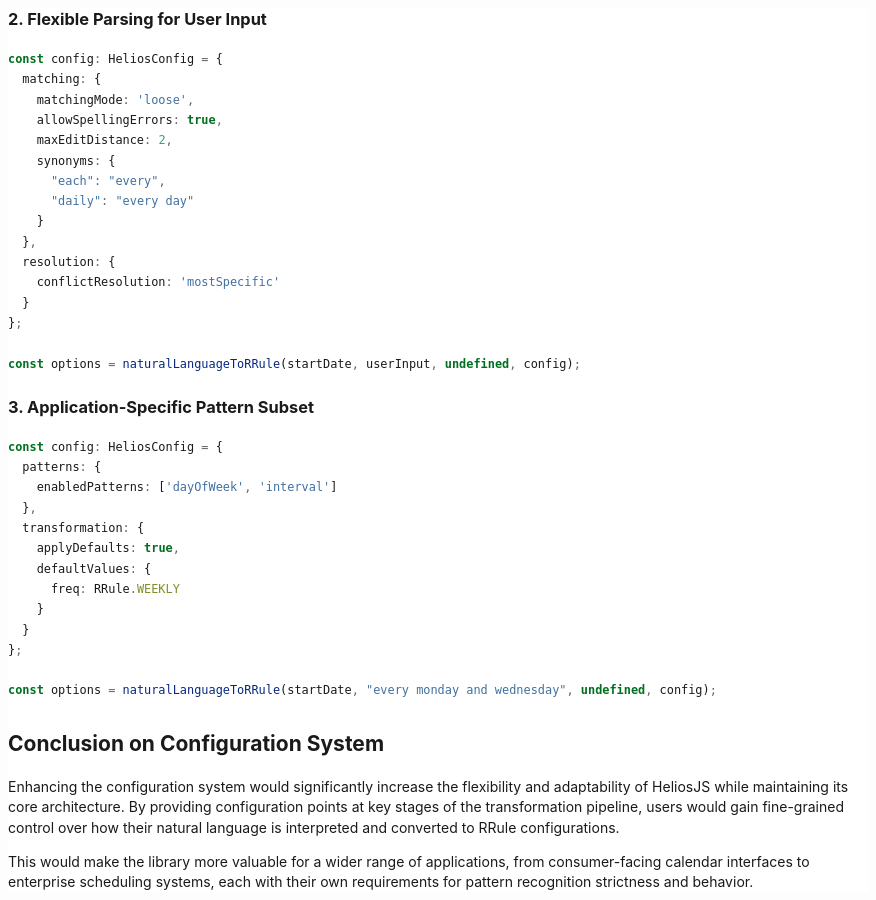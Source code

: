 ```typescript
```

### 2. Flexible Parsing for User Input

```typescript
const config: HeliosConfig = {
  matching: {
    matchingMode: 'loose',
    allowSpellingErrors: true,
    maxEditDistance: 2,
    synonyms: {
      "each": "every",
      "daily": "every day"
    }
  },
  resolution: {
    conflictResolution: 'mostSpecific'
  }
};

const options = naturalLanguageToRRule(startDate, userInput, undefined, config);
```

### 3. Application-Specific Pattern Subset

```typescript
const config: HeliosConfig = {
  patterns: {
    enabledPatterns: ['dayOfWeek', 'interval']
  },
  transformation: {
    applyDefaults: true,
    defaultValues: {
      freq: RRule.WEEKLY
    }
  }
};

const options = naturalLanguageToRRule(startDate, "every monday and wednesday", undefined, config);
```

## Conclusion on Configuration System

Enhancing the configuration system would significantly increase the flexibility and adaptability of HeliosJS while maintaining its core architecture. By providing configuration points at key stages of the transformation pipeline, users would gain fine-grained control over how their natural language is interpreted and converted to RRule configurations.

This would make the library more valuable for a wider range of applications, from consumer-facing calendar interfaces to enterprise scheduling systems, each with their own requirements for pattern recognition strictness and behavior.

